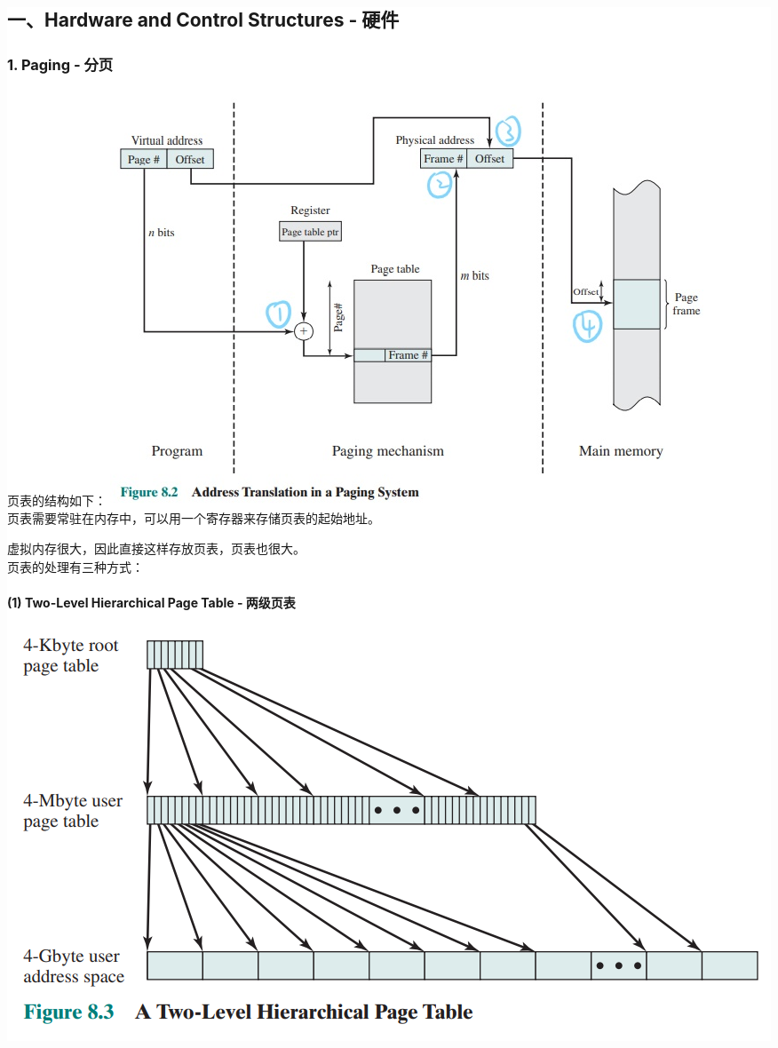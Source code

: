 ## 一、Hardware and Control Structures - 硬件

### 1. Paging - 分页

页表的结构如下：
![Address Translation in a Paging System](images/3.2-Memory-2--06-27_08-29-19.jpg)  
页表需要常驻在内存中，可以用一个寄存器来存储页表的起始地址。

虚拟内存很大，因此直接这样存放页表，页表也很大。  
页表的处理有三种方式：

#### (1) Two-Level Hierarchical Page Table - 两级页表

![A Two-Level Hierarchical Page Table](images/3.2-Memory-2--06-27_08-42-19.png)
